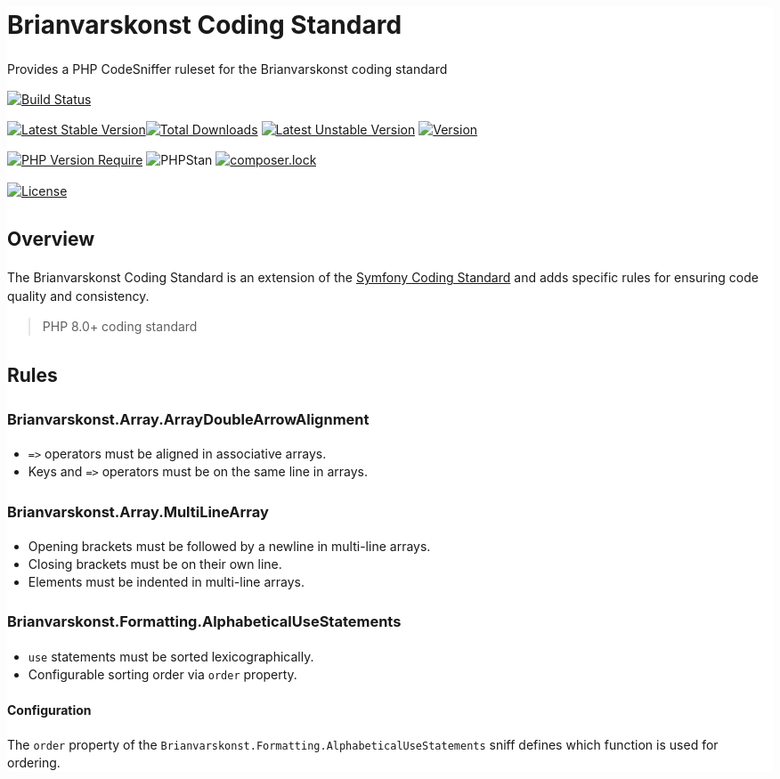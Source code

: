 # Brianvarskonst Coding Standard

Provides a PHP CodeSniffer ruleset for the Brianvarskonst coding standard

[![Build Status](https://github.com/brianvarskonst/coding-standard/actions/workflows/ci.yml/badge.svg)](https://github.com/brianvarskonst/coding-standard/actions)

[![Latest Stable Version](http://poser.pugx.org/brianvarskonst/coding-standard/v)](https://packagist.org/packages/brianvarskonst/coding-standard)[![Total Downloads](https://poser.pugx.org/brianvarskonst/coding-standard/downloads)](https://packagist.org/packages/brianvarskonst/coding-standard)
[![Latest Unstable Version](http://poser.pugx.org/brianvarskonst/coding-standard/v/unstable)](https://packagist.org/packages/brianvarskonst/coding-standard)
[![Version](http://poser.pugx.org/brianvarskonst/coding-standard/version)](https://packagist.org/packages/brianvarskonst/coding-standard)

[![PHP Version Require](http://poser.pugx.org/brianvarskonst/coding-standard/require/php)](https://packagist.org/packages/brianvarskonst/coding-standard)
![PHPStan](https://img.shields.io/badge/style-level%208-brightgreen.svg?&label=phpstan)
[![composer.lock](http://poser.pugx.org/brianvarskonst/coding-standard/composerlock)](https://packagist.org/packages/brianvarskonst/coding-standard)

[![License](http://poser.pugx.org/brianvarskonst/coding-standard/license)](https://packagist.org/packages/brianvarskonst/coding-standard)

## Overview

The Brianvarskonst Coding Standard is an extension of the [Symfony Coding Standard](http://symfony.com/doc/current/contributing/code/standards.html) and adds specific rules for ensuring code quality and consistency.

> PHP 8.0+ coding standard

## Rules

### Brianvarskonst.Array.ArrayDoubleArrowAlignment
* `=>` operators must be aligned in associative arrays.
* Keys and `=>` operators must be on the same line in arrays.

### Brianvarskonst.Array.MultiLineArray
* Opening brackets must be followed by a newline in multi-line arrays.
* Closing brackets must be on their own line.
* Elements must be indented in multi-line arrays.

### Brianvarskonst.Formatting.AlphabeticalUseStatements
* `use` statements must be sorted lexicographically.
* Configurable sorting order via `order` property.

#### Configuration
The `order` property of the `Brianvarskonst.Formatting.AlphabeticalUseStatements` sniff defines
which function is used for ordering.
